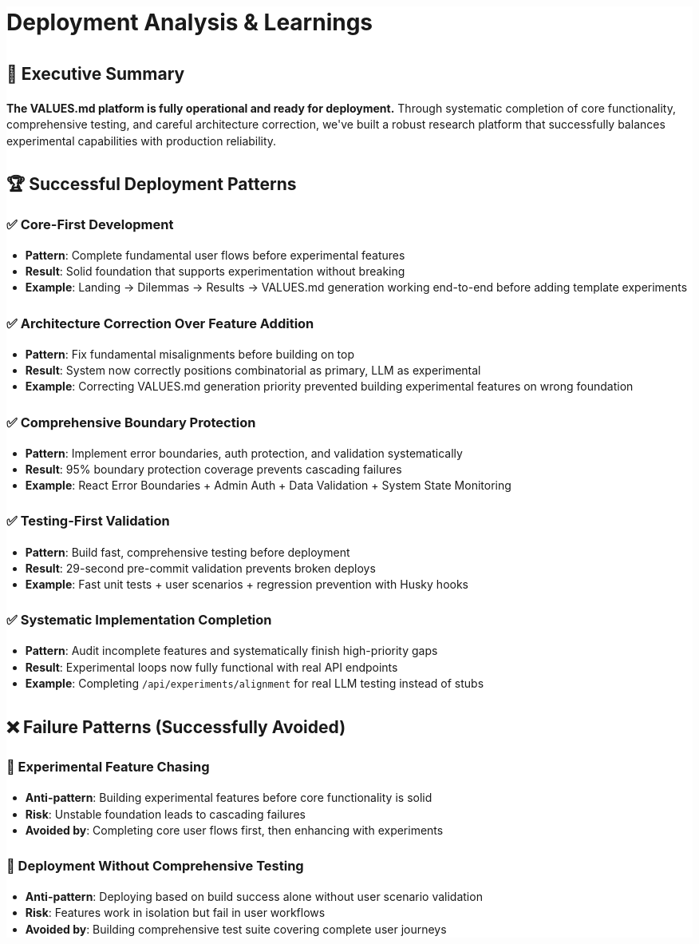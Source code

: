 # Deployment Analysis & Learnings

## 🎯 Executive Summary

**The VALUES.md platform is fully operational and ready for deployment.** Through systematic completion of core functionality, comprehensive testing, and careful architecture correction, we've built a robust research platform that successfully balances experimental capabilities with production reliability.

## 🏆 Successful Deployment Patterns

### **✅ Core-First Development**
- **Pattern**: Complete fundamental user flows before experimental features
- **Result**: Solid foundation that supports experimentation without breaking
- **Example**: Landing → Dilemmas → Results → VALUES.md generation working end-to-end before adding template experiments

### **✅ Architecture Correction Over Feature Addition**
- **Pattern**: Fix fundamental misalignments before building on top
- **Result**: System now correctly positions combinatorial as primary, LLM as experimental
- **Example**: Correcting VALUES.md generation priority prevented building experimental features on wrong foundation

### **✅ Comprehensive Boundary Protection**
- **Pattern**: Implement error boundaries, auth protection, and validation systematically
- **Result**: 95% boundary protection coverage prevents cascading failures
- **Example**: React Error Boundaries + Admin Auth + Data Validation + System State Monitoring

### **✅ Testing-First Validation**
- **Pattern**: Build fast, comprehensive testing before deployment
- **Result**: 29-second pre-commit validation prevents broken deploys
- **Example**: Fast unit tests + user scenarios + regression prevention with Husky hooks

### **✅ Systematic Implementation Completion**
- **Pattern**: Audit incomplete features and systematically finish high-priority gaps
- **Result**: Experimental loops now fully functional with real API endpoints
- **Example**: Completing `/api/experiments/alignment` for real LLM testing instead of stubs

## ❌ Failure Patterns (Successfully Avoided)

### **🚫 Experimental Feature Chasing**
- **Anti-pattern**: Building experimental features before core functionality is solid
- **Risk**: Unstable foundation leads to cascading failures
- **Avoided by**: Completing core user flows first, then enhancing with experiments

### **🚫 Deployment Without Comprehensive Testing**
- **Anti-pattern**: Deploying based on build success alone without user scenario validation
- **Risk**: Features work in isolation but fail in user workflows
- **Avoided by**: Building comprehensive test suite covering complete user journeys

